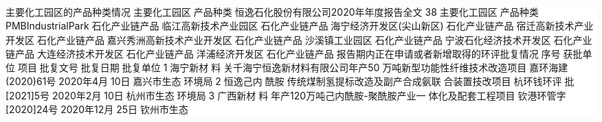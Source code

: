 主要化工园区的产品种类情况
主要化工园区
产品种类
恒逸石化股份有限公司2020年年度报告全文
38
主要化工园区
产品种类
PMBIndustrialPark
石化产业链产品
临江高新技术产业园区
石化产业链产品
海宁经济开发区(尖山新区)
石化产业链产品
宿迁高新技术产业开发区
石化产业链产品
嘉兴秀洲高新技术产业开发区
石化产业链产品
沙溪镇工业园区
石化产业链产品
宁波石化经济技术开发区
石化产业链产品
大连经济技术开发区
石化产业链产品
洋浦经济开发区
石化产业链产品
报告期内正在申请或者新增取得的环评批复情况
序号
获批单位
项目
批复文号
批复日期
批复单位
1
海宁新材
料
关千海宁恒逸新材料有限公司年产50
万吨新型功能性纤维技术改造项目
嘉环海建
(2020)61号
2020年4月
10日
嘉兴市生态
环境局
2
恒逸己内
酰胺
传统煤制氢提标改造及副产合成氨联
合装置技改项目
杭环钱环评
批[2021]5号
2020年2月
10日
杭州市生态
环境局
3
广西新材
料
年产120万吨己内酰胺-聚酰胺产业一
体化及配套工程项目
钦港环管字
[2020]24号
2020年12月
25日
钦州市生态